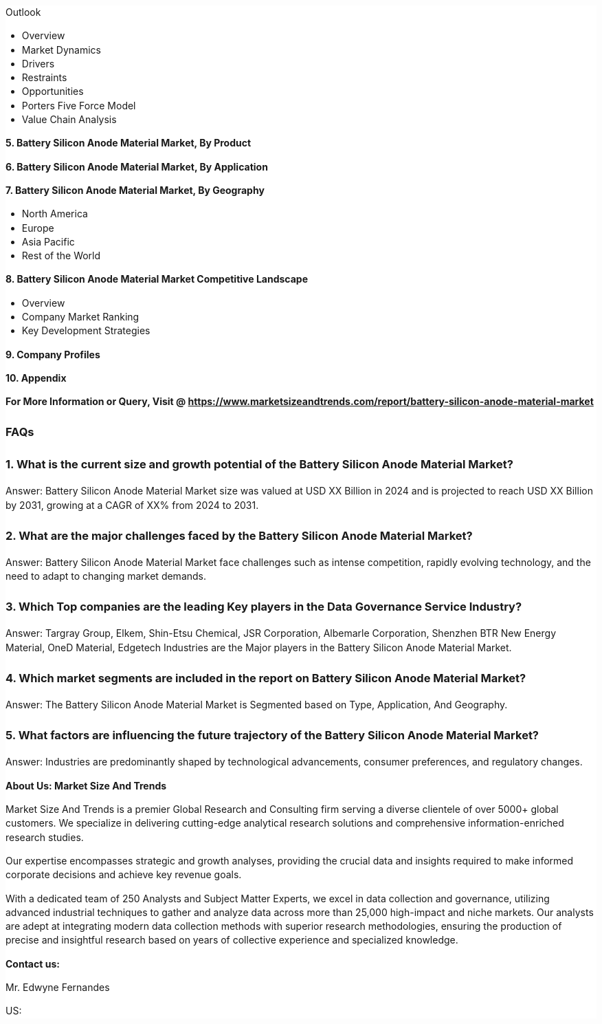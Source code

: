 Outlook</span></strong></p></div><div class="" data-test-id=""><ul><li><span class="">Overview</span></li><li><span class="">Market Dynamics</span></li><li><span class="">Drivers</span></li><li><span class="">Restraints</span></li><li><span class="">Opportunities</span></li><li><span class="">Porters Five Force Model</span></li><li><span class="">Value Chain Analysis</span></li></ul></div><div class="" data-test-id=""><p><strong><span class="">5. Battery Silicon Anode Material Market, By Product</span></strong></p></div><div class="" data-test-id=""><p><strong><span class="">6. Battery Silicon Anode Material Market, By Application</span></strong></p></div><div class="" data-test-id=""><p><strong><span class="">7. Battery Silicon Anode Material Market, By Geography</span></strong></p></div><div class="" data-test-id=""><ul><li><span class="">North America</span></li><li><span class="">Europe</span></li><li><span class="">Asia Pacific</span></li><li><span class="">Rest of the World</span></li></ul></div><div class="" data-test-id=""><p><strong><span class="">8. Battery Silicon Anode Material Market Competitive Landscape</span></strong></p></div><div class="" data-test-id=""><ul><li><span class="">Overview</span></li><li><span class="">Company Market Ranking</span></li><li><span class="">Key Development Strategies</span></li></ul></div><div class="" data-test-id=""><p><strong><span class="">9. Company Profiles</span></strong></p></div><div class="" data-test-id=""><p><strong><span class="">10. Appendix</span></strong></p></div><div class="" data-test-id=""><p><strong><span class="">For More Information or Query, Visit @ <a href="https://www.marketsizeandtrends.com/report/battery-silicon-anode-material-market" target="_blank">https://www.marketsizeandtrends.com/report/battery-silicon-anode-material-market</a></span></strong></p></div><div class="" data-test-id=""><div class="article-main__content" data-test-id="publishing-text-block"><h3><strong><span class="">FAQs</span></strong></h3></div><div class="article-main__content" data-test-id="publishing-text-block"><h3><span class="">1. What is the current size and growth potential of the Battery Silicon Anode Material Market?</span></h3></div><div class="article-main__content" data-test-id="publishing-text-block"><p><span class="font-[700]">Answer</span><span class="">: Battery Silicon Anode Material Market size was valued at USD XX Billion in 2024 and is projected to reach USD XX Billion by 2031, growing at a CAGR of XX% from 2024 to 2031.</span></p></div><div class="article-main__content" data-test-id="publishing-text-block"><h3><span class="">2. What are the major challenges faced by the Battery Silicon Anode Material Market?</span></h3></div><div class="article-main__content" data-test-id="publishing-text-block"><p><span class="font-[700]">Answer</span><span class="">: Battery Silicon Anode Material Market face challenges such as intense competition, rapidly evolving technology, and the need to adapt to changing market demands.</span></p></div><div class="article-main__content" data-test-id="publishing-text-block"><h3><span class="">3. Which Top companies are the leading Key players in the Data Governance Service Industry?</span></h3></div><div class="article-main__content" data-test-id="publishing-text-block"><p><span class="font-[700]">Answer</span><span class="">: Targray Group, Elkem, Shin-Etsu Chemical, JSR Corporation, Albemarle Corporation, Shenzhen BTR New Energy Material, OneD Material, Edgetech Industries are the Major players in the Battery Silicon Anode Material Market.</span></p></div><div class="article-main__content" data-test-id="publishing-text-block"><h3><span class="">4. Which market segments are included in the report on Battery Silicon Anode Material Market?</span></h3></div><div class="article-main__content" data-test-id="publishing-text-block"><p><span class="font-[700]">Answer</span><span class="">: The Battery Silicon Anode Material Market is Segmented based on Type, Application, And Geography.</span></p></div><div class="article-main__content" data-test-id="publishing-text-block"><h3><span class="">5. What factors are influencing the future trajectory of the Battery Silicon Anode Material Market?</span></h3></div><div class="article-main__content" data-test-id="publishing-text-block"><p><span class="font-[700]">Answer:</span><span class="">&nbsp;Industries are predominantly shaped by technological advancements, consumer preferences, and regulatory changes.</span></p></div><p><strong><span class="">About Us: Market Size And Trends</span></strong></p></div><div class="" data-test-id=""><p><span class="">Market Size And Trends is a premier Global Research and Consulting firm serving a diverse clientele of over 5000+ global customers. We specialize in delivering cutting-edge analytical research solutions and comprehensive information-enriched research studies.</span></p></div><div class="" data-test-id=""><p><span class="">Our expertise encompasses strategic and growth analyses, providing the crucial data and insights required to make informed corporate decisions and achieve key revenue goals.</span></p></div><div class="" data-test-id=""><p><span class="">With a dedicated team of 250 Analysts and Subject Matter Experts, we excel in data collection and governance, utilizing advanced industrial techniques to gather and analyze data across more than 25,000 high-impact and niche markets. Our analysts are adept at integrating modern data collection methods with superior research methodologies, ensuring the production of precise and insightful research based on years of collective experience and specialized knowledge.</span></p></div><div class="" data-test-id=""><p><strong><span class="">Contact us:</span></strong></p></div><div class="" data-test-id=""><p><span class="">Mr. Edwyne Fernandes</span></p></div><div class="" data-test-id=""><p><span class="">US: